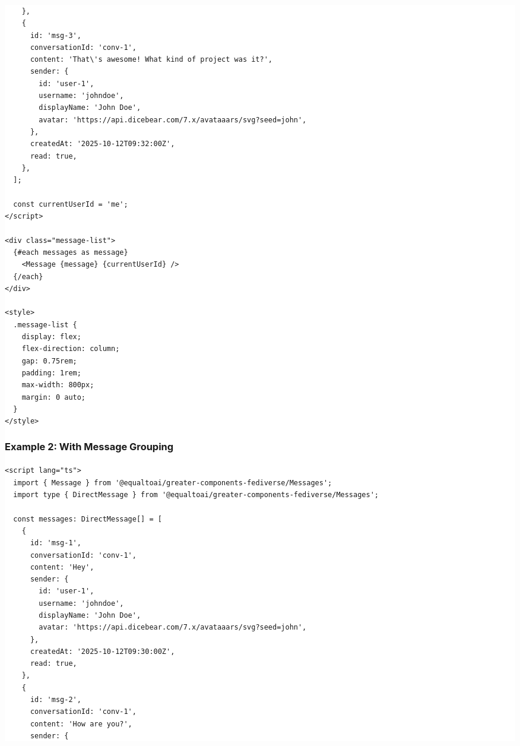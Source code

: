 ```svelte
    },
    {
      id: 'msg-3',
      conversationId: 'conv-1',
      content: 'That\'s awesome! What kind of project was it?',
      sender: {
        id: 'user-1',
        username: 'johndoe',
        displayName: 'John Doe',
        avatar: 'https://api.dicebear.com/7.x/avataaars/svg?seed=john',
      },
      createdAt: '2025-10-12T09:32:00Z',
      read: true,
    },
  ];
  
  const currentUserId = 'me';
</script>

<div class="message-list">
  {#each messages as message}
    <Message {message} {currentUserId} />
  {/each}
</div>

<style>
  .message-list {
    display: flex;
    flex-direction: column;
    gap: 0.75rem;
    padding: 1rem;
    max-width: 800px;
    margin: 0 auto;
  }
</style>
```

### **Example 2: With Message Grouping**

```svelte
<script lang="ts">
  import { Message } from '@equaltoai/greater-components-fediverse/Messages';
  import type { DirectMessage } from '@equaltoai/greater-components-fediverse/Messages';
  
  const messages: DirectMessage[] = [
    {
      id: 'msg-1',
      conversationId: 'conv-1',
      content: 'Hey',
      sender: {
        id: 'user-1',
        username: 'johndoe',
        displayName: 'John Doe',
        avatar: 'https://api.dicebear.com/7.x/avataaars/svg?seed=john',
      },
      createdAt: '2025-10-12T09:30:00Z',
      read: true,
    },
    {
      id: 'msg-2',
      conversationId: 'conv-1',
      content: 'How are you?',
      sender: {
```